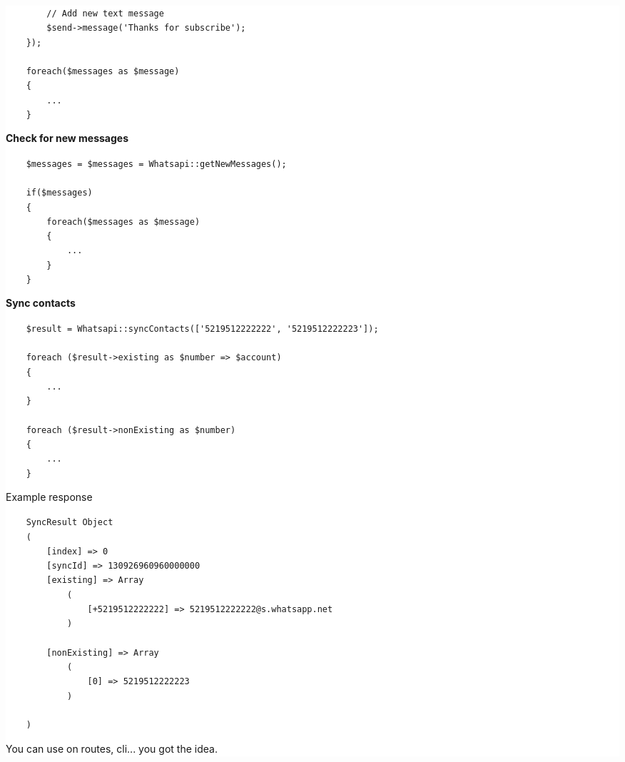 ```
        // Add new text message
        $send->message('Thanks for subscribe');
    });
    
    foreach($messages as $message)
    {
        ...
    }

```


**Check for new messages**

```
    $messages = $messages = Whatsapi::getNewMessages();

    if($messages)
    {
        foreach($messages as $message)
        {
            ...
        }
    }
```

**Sync contacts**

```
    $result = Whatsapi::syncContacts(['5219512222222', '5219512222223']);
    
    foreach ($result->existing as $number => $account)
    {
        ... 
    }

    foreach ($result->nonExisting as $number)
    {
        ...
    }
```

Example response

```
    SyncResult Object
    (
        [index] => 0
        [syncId] => 130926960960000000
        [existing] => Array
            (
                [+5219512222222] => 5219512222222@s.whatsapp.net
            )

        [nonExisting] => Array
            (
                [0] => 5219512222223
            )

    )
```

You can use on routes, cli... you got the idea.
